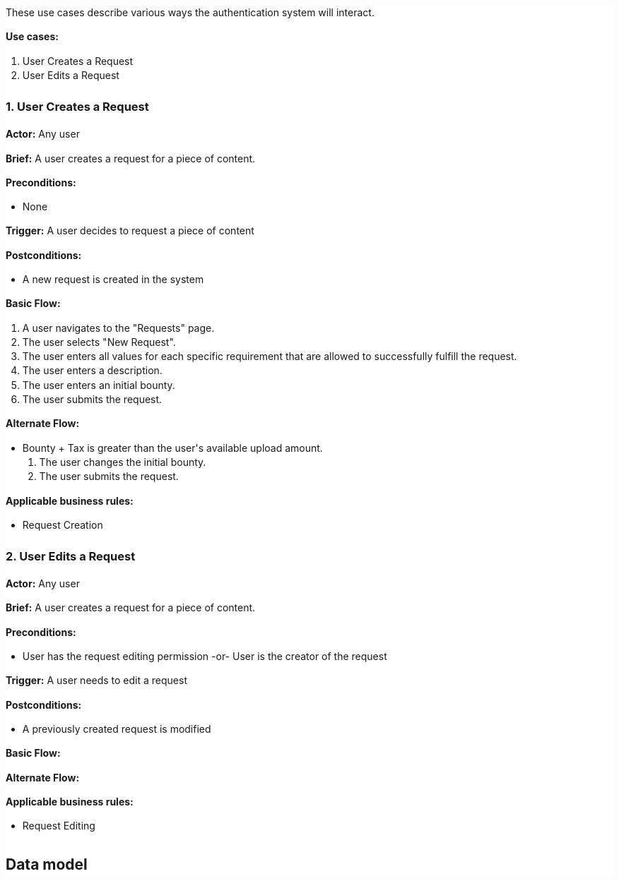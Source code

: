 These use cases describe various ways the authentication system will interact.

**Use cases:**

1. User Creates a Request
2. User Edits a Request

### 1. User Creates a Request

**Actor:** Any user

**Brief:** A user creates a request for a piece of content.

**Preconditions:**

- None

**Trigger:** A user decides to request a piece of content

**Postconditions:**

- A new request is created in the system

**Basic Flow:**

1. A user navigates to the "Requests" page.
1. The user selects "New Request".
1. The user enters all values for each specific requirement that are allowed to
    successfully fulfill the request.
1. The user enters a description.
1. The user enters an initial bounty.
1. The user submits the request.

**Alternate Flow:**

* Bounty + Tax is greater than the user's available upload amount.
    1. The user changes the initial bounty.
    1. The user submits the request.

**Applicable business rules:**

- Request Creation

### 2. User Edits a Request

**Actor:** Any user

**Brief:** A user creates a request for a piece of content.

**Preconditions:**

- User has the request editing permission
    -or-
    User is the creator of the request

**Trigger:** A user needs to edit a request

**Postconditions:**

- A previously created request is modified

**Basic Flow:**


**Alternate Flow:**


**Applicable business rules:**

- Request Editing

## Data model

